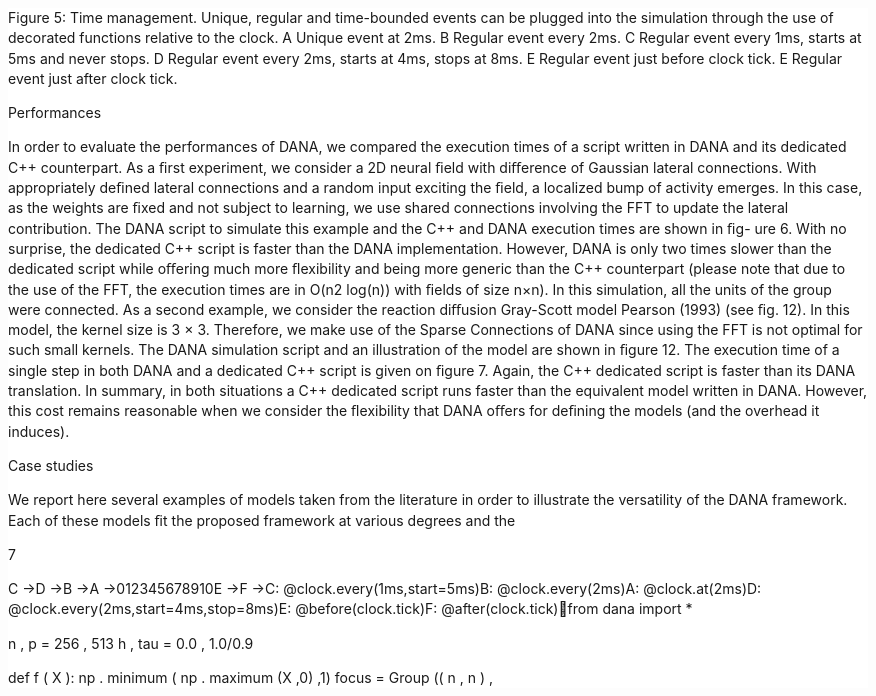 Figure 5: Time management. Unique, regular and time-bounded events can be plugged into the simulation
through the use of decorated functions relative to the clock. A Unique event at 2ms. B Regular event every 2ms.
C Regular event every 1ms, starts at 5ms and never stops. D Regular event every 2ms, starts at 4ms, stops at
8ms. E Regular event just before clock tick. E Regular event just after clock tick.

Performances

In order to evaluate the performances of DANA, we compared the execution times of a script written in
DANA and its dedicated C++ counterpart. As a ﬁrst experiment, we consider a 2D neural ﬁeld with
diﬀerence of Gaussian lateral connections. With appropriately deﬁned lateral connections and a random
input exciting the ﬁeld, a localized bump of activity emerges. In this case, as the weights are ﬁxed and
not subject to learning, we use shared connections involving the FFT to update the lateral contribution.
The DANA script to simulate this example and the C++ and DANA execution times are shown in ﬁg-
ure 6. With no surprise, the dedicated C++ script is faster than the DANA implementation. However,
DANA is only two times slower than the dedicated script while oﬀering much more ﬂexibility and being
more generic than the C++ counterpart (please note that due to the use of the FFT, the execution times
are in O(n2 log(n)) with ﬁelds of size n×n). In this simulation, all the units of the group were connected.
As a second example, we consider the reaction diﬀusion Gray-Scott model Pearson (1993) (see ﬁg. 12).
In this model, the kernel size is 3 × 3. Therefore, we make use of the Sparse Connections of DANA since
using the FFT is not optimal for such small kernels. The DANA simulation script and an illustration of
the model are shown in ﬁgure 12. The execution time of a single step in both DANA and a dedicated
C++ script is given on ﬁgure 7. Again, the C++ dedicated script is faster than its DANA translation.
In summary, in both situations a C++ dedicated script runs faster than the equivalent model written
in DANA. However, this cost remains reasonable when we consider the ﬂexibility that DANA oﬀers for
deﬁning the models (and the overhead it induces).

Case studies

We report here several examples of models taken from the literature in order to illustrate the versatility
of the DANA framework. Each of these models ﬁt the proposed framework at various degrees and the

7

C →D →B →A →012345678910E →F →C: @clock.every(1ms,start=5ms)B: @clock.every(2ms)A: @clock.at(2ms)D: @clock.every(2ms,start=4ms,stop=8ms)E: @before(clock.tick)F: @after(clock.tick)from dana import \*

n , p = 256 , 513
h , tau = 0.0 , 1.0/0.9

def f ( X ): np . minimum ( np . maximum (X ,0) ,1)
focus = Group (( n , n ) ,
